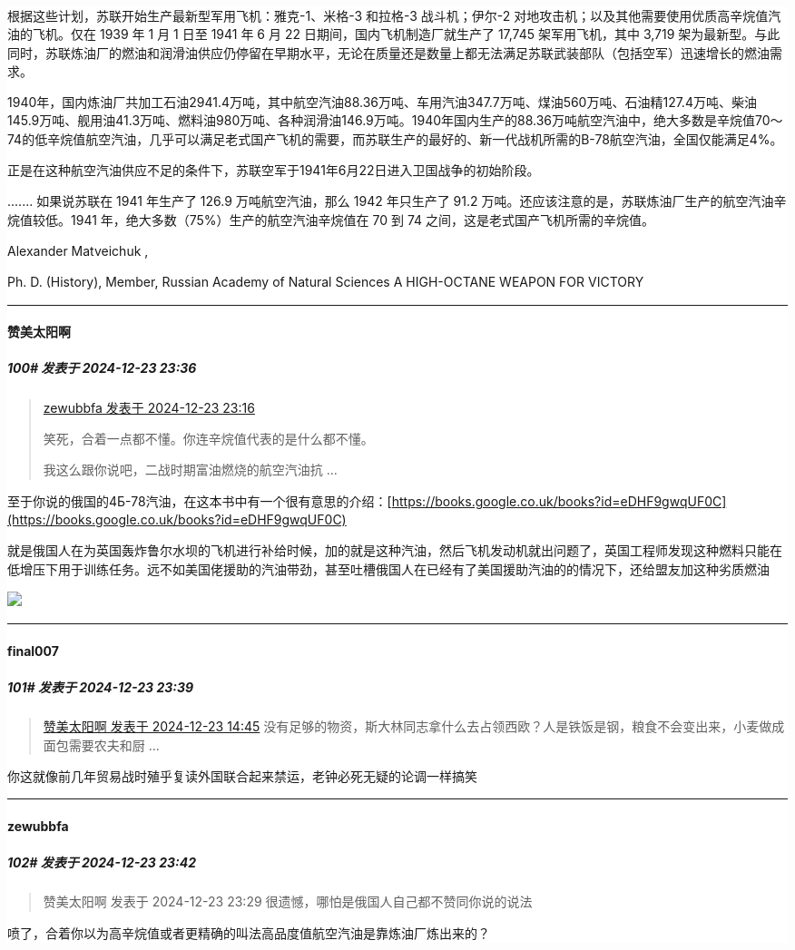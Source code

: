 根据这些计划，苏联开始生产最新型军用飞机：雅克-1、米格-3 和拉格-3 战斗机；伊尔-2 对地攻击机；以及其他需要使用优质高辛烷值汽油的飞机。仅在 1939 年 1 月 1 日至 1941 年 6 月 22 日期间，国内飞机制造厂就生产了 17,745 架军用飞机，其中 3,719 架为最新型。与此同时，苏联炼油厂的燃油和润滑油供应仍停留在早期水平，无论在质量还是数量上都无法满足苏联武装部队（包括空军）迅速增长的燃油需求。

1940年，国内炼油厂共加工石油2941.4万吨，其中航空汽油88.36万吨、车用汽油347.7万吨、煤油560万吨、石油精127.4万吨、柴油145.9万吨、舰用油41.3万吨、燃料油980万吨、各种润滑油146.9万吨。1940年国内生产的88.36万吨航空汽油中，绝大多数是辛烷值70～74的低辛烷值航空汽油，几乎可以满足老式国产飞机的需要，而苏联生产的最好的、新一代战机所需的B-78航空汽油，全国仅能满足4%。

正是在这种航空汽油供应不足的条件下，苏联空军于1941年6月22日进入卫国战争的初始阶段。

.......
如果说苏联在 1941 年生产了 126.9 万吨航空汽油，那么 1942 年只生产了 91.2 万吨。还应该注意的是，苏联炼油厂生产的航空汽油辛烷值较低。1941 年，绝大多数（75%）生产的航空汽油辛烷值在 70 到 74 之间，这是老式国产飞机所需的辛烷值。

Alexander Matveichuk ,

Ph. D. (History), Member, Russian Academy of Natural Sciences
A HIGH-OCTANE WEAPON FOR VICTORY</blockquote>


*****

####  赞美太阳啊  
##### 100#       发表于 2024-12-23 23:36

<blockquote><a href="httphttps://bbs.saraba1st.com/2b/forum.php?mod=redirect&amp;goto=findpost&amp;pid=67001266&amp;ptid=2218862" target="_blank">zewubbfa 发表于 2024-12-23 23:16</a>

笑死，合着一点都不懂。你连辛烷值代表的是什么都不懂。

我这么跟你说吧，二战时期富油燃烧的航空汽油抗 ...</blockquote>
至于你说的俄国的4Б-78汽油，在这本书中有一个很有意思的介绍：[https://books.google.co.uk/books?id=eDHF9gwqUF0C](https://books.google.co.uk/books?id=eDHF9gwqUF0C)

就是俄国人在为英国轰炸鲁尔水坝的飞机进行补给时候，加的就是这种汽油，然后飞机发动机就出问题了，英国工程师发现这种燃料只能在低增压下用于训练任务。远不如美国佬援助的汽油带劲，甚至吐槽俄国人在已经有了美国援助汽油的的情况下，还给盟友加这种劣质燃油

<img src="https://static.saraba1st.com/image/smiley/face2017/003.png" referrerpolicy="no-referrer">

*****

####  final007  
##### 101#       发表于 2024-12-23 23:39

<blockquote><a href="httphttps://bbs.saraba1st.com/2b/forum.php?mod=redirect&amp;goto=findpost&amp;pid=66997287&amp;ptid=2218862" target="_blank">赞美太阳啊 发表于 2024-12-23 14:45</a>
没有足够的物资，斯大林同志拿什么去占领西欧？人是铁饭是钢，粮食不会变出来，小麦做成面包需要农夫和厨 ...</blockquote>
你这就像前几年贸易战时殖乎复读外国联合起来禁运，老钟必死无疑的论调一样搞笑


*****

####  zewubbfa  
##### 102#       发表于 2024-12-23 23:42

<blockquote>赞美太阳啊 发表于 2024-12-23 23:29
很遗憾，哪怕是俄国人自己都不赞同你说的说法</blockquote>
喷了，合着你以为高辛烷值或者更精确的叫法高品度值航空汽油是靠炼油厂炼出来的？
